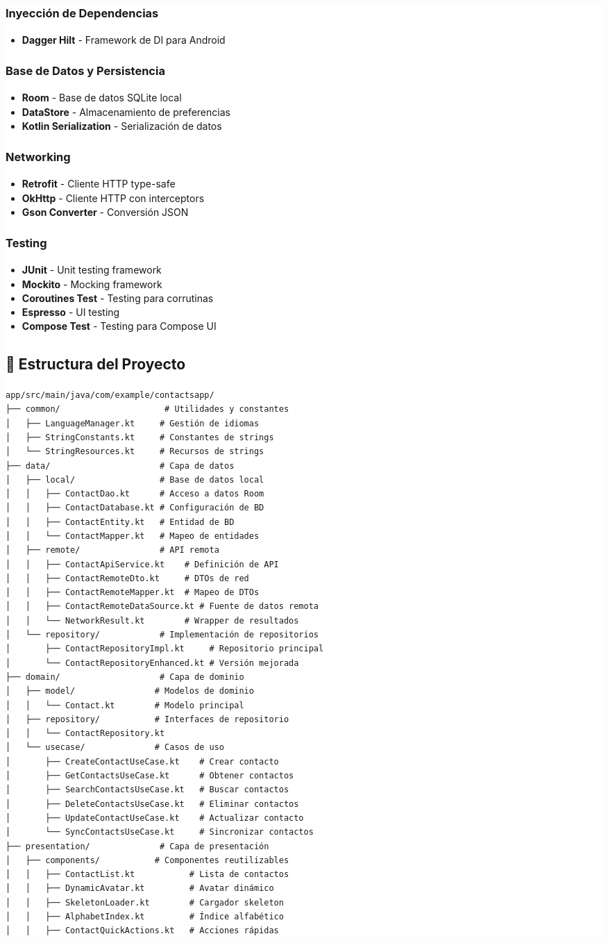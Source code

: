 ### Inyección de Dependencias
- **Dagger Hilt** - Framework de DI para Android

### Base de Datos y Persistencia
- **Room** - Base de datos SQLite local
- **DataStore** - Almacenamiento de preferencias
- **Kotlin Serialization** - Serialización de datos

### Networking
- **Retrofit** - Cliente HTTP type-safe
- **OkHttp** - Cliente HTTP con interceptors
- **Gson Converter** - Conversión JSON

### Testing
- **JUnit** - Unit testing framework
- **Mockito** - Mocking framework
- **Coroutines Test** - Testing para corrutinas
- **Espresso** - UI testing
- **Compose Test** - Testing para Compose UI

## 📁 Estructura del Proyecto

```
app/src/main/java/com/example/contactsapp/
├── common/                     # Utilidades y constantes
│   ├── LanguageManager.kt     # Gestión de idiomas
│   ├── StringConstants.kt     # Constantes de strings
│   └── StringResources.kt     # Recursos de strings
├── data/                      # Capa de datos
│   ├── local/                 # Base de datos local
│   │   ├── ContactDao.kt      # Acceso a datos Room
│   │   ├── ContactDatabase.kt # Configuración de BD
│   │   ├── ContactEntity.kt   # Entidad de BD
│   │   └── ContactMapper.kt   # Mapeo de entidades
│   ├── remote/                # API remota
│   │   ├── ContactApiService.kt    # Definición de API
│   │   ├── ContactRemoteDto.kt     # DTOs de red
│   │   ├── ContactRemoteMapper.kt  # Mapeo de DTOs
│   │   ├── ContactRemoteDataSource.kt # Fuente de datos remota
│   │   └── NetworkResult.kt        # Wrapper de resultados
│   └── repository/            # Implementación de repositorios
│       ├── ContactRepositoryImpl.kt     # Repositorio principal
│       └── ContactRepositoryEnhanced.kt # Versión mejorada
├── domain/                    # Capa de dominio
│   ├── model/                # Modelos de dominio
│   │   └── Contact.kt        # Modelo principal
│   ├── repository/           # Interfaces de repositorio
│   │   └── ContactRepository.kt
│   └── usecase/              # Casos de uso
│       ├── CreateContactUseCase.kt    # Crear contacto
│       ├── GetContactsUseCase.kt      # Obtener contactos
│       ├── SearchContactsUseCase.kt   # Buscar contactos
│       ├── DeleteContactsUseCase.kt   # Eliminar contactos
│       ├── UpdateContactUseCase.kt    # Actualizar contacto
│       └── SyncContactsUseCase.kt     # Sincronizar contactos
├── presentation/              # Capa de presentación
│   ├── components/           # Componentes reutilizables
│   │   ├── ContactList.kt           # Lista de contactos
│   │   ├── DynamicAvatar.kt         # Avatar dinámico
│   │   ├── SkeletonLoader.kt        # Cargador skeleton
│   │   ├── AlphabetIndex.kt         # Índice alfabético
│   │   ├── ContactQuickActions.kt   # Acciones rápidas
```